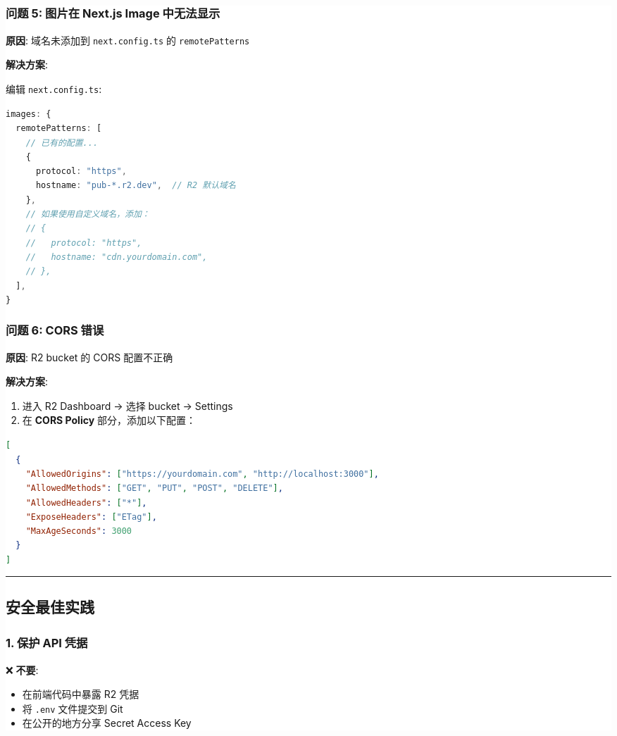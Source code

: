 ### 问题 5: 图片在 Next.js Image 中无法显示

**原因**: 域名未添加到 `next.config.ts` 的 `remotePatterns`

**解决方案**:

编辑 `next.config.ts`:

```typescript
images: {
  remotePatterns: [
    // 已有的配置...
    {
      protocol: "https",
      hostname: "pub-*.r2.dev",  // R2 默认域名
    },
    // 如果使用自定义域名，添加：
    // {
    //   protocol: "https",
    //   hostname: "cdn.yourdomain.com",
    // },
  ],
}
```

### 问题 6: CORS 错误

**原因**: R2 bucket 的 CORS 配置不正确

**解决方案**:

1. 进入 R2 Dashboard → 选择 bucket → Settings
2. 在 **CORS Policy** 部分，添加以下配置：

```json
[
  {
    "AllowedOrigins": ["https://yourdomain.com", "http://localhost:3000"],
    "AllowedMethods": ["GET", "PUT", "POST", "DELETE"],
    "AllowedHeaders": ["*"],
    "ExposeHeaders": ["ETag"],
    "MaxAgeSeconds": 3000
  }
]
```

---

## 安全最佳实践

### 1. 保护 API 凭据

❌ **不要**:
- 在前端代码中暴露 R2 凭据
- 将 `.env` 文件提交到 Git
- 在公开的地方分享 Secret Access Key
